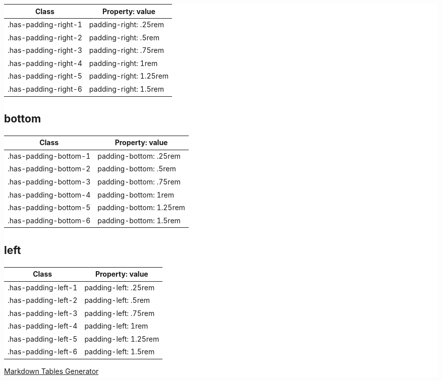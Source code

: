 | Class                | Property: value        |
|----------------------|------------------------|
| .has-padding-right-1 | padding-right: .25rem  |
| .has-padding-right-2 | padding-right: .5rem   |
| .has-padding-right-3 | padding-right: .75rem  |
| .has-padding-right-4 | padding-right: 1rem    |
| .has-padding-right-5 | padding-right: 1.25rem |
| .has-padding-right-6 | padding-right: 1.5rem  |

## bottom

| Class                 | Property: value         |
|-----------------------|-------------------------|
| .has-padding-bottom-1 | padding-bottom: .25rem  |
| .has-padding-bottom-2 | padding-bottom: .5rem   |
| .has-padding-bottom-3 | padding-bottom: .75rem  |
| .has-padding-bottom-4 | padding-bottom: 1rem    |
| .has-padding-bottom-5 | padding-bottom: 1.25rem |
| .has-padding-bottom-6 | padding-bottom: 1.5rem  |

## left

| Class               | Property: value       |
|---------------------|-----------------------|
| .has-padding-left-1 | padding-left: .25rem  |
| .has-padding-left-2 | padding-left: .5rem   |
| .has-padding-left-3 | padding-left: .75rem  |
| .has-padding-left-4 | padding-left: 1rem    |
| .has-padding-left-5 | padding-left: 1.25rem |
| .has-padding-left-6 | padding-left: 1.5rem  |


[Markdown Tables Generator](https://www.tablesgenerator.com/markdown_tables)
